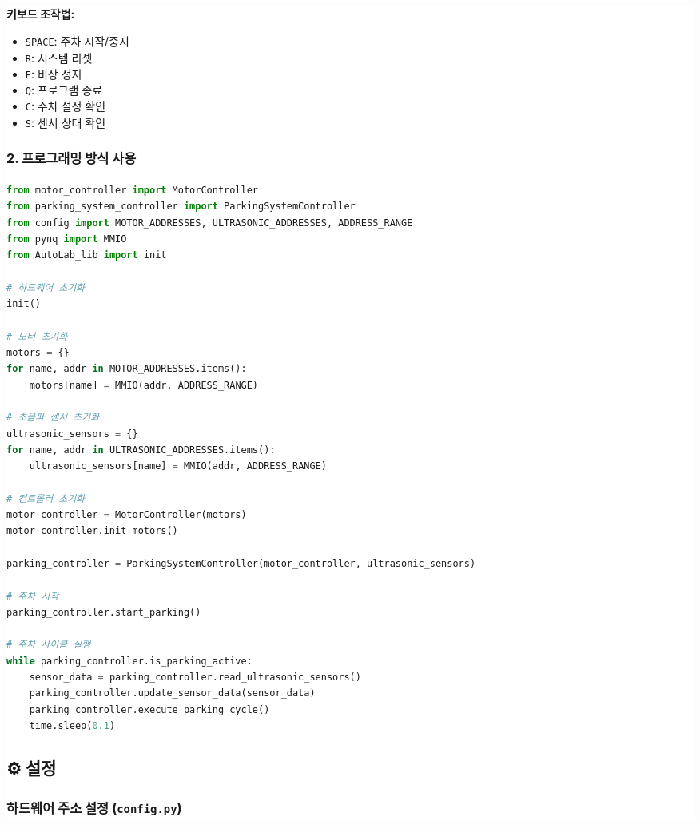 **키보드 조작법:**
- `SPACE`: 주차 시작/중지
- `R`: 시스템 리셋
- `E`: 비상 정지
- `Q`: 프로그램 종료
- `C`: 주차 설정 확인
- `S`: 센서 상태 확인

### 2. 프로그래밍 방식 사용

```python
from motor_controller import MotorController
from parking_system_controller import ParkingSystemController
from config import MOTOR_ADDRESSES, ULTRASONIC_ADDRESSES, ADDRESS_RANGE
from pynq import MMIO
from AutoLab_lib import init

# 하드웨어 초기화
init()

# 모터 초기화
motors = {}
for name, addr in MOTOR_ADDRESSES.items():
    motors[name] = MMIO(addr, ADDRESS_RANGE)

# 초음파 센서 초기화
ultrasonic_sensors = {}
for name, addr in ULTRASONIC_ADDRESSES.items():
    ultrasonic_sensors[name] = MMIO(addr, ADDRESS_RANGE)

# 컨트롤러 초기화
motor_controller = MotorController(motors)
motor_controller.init_motors()

parking_controller = ParkingSystemController(motor_controller, ultrasonic_sensors)

# 주차 시작
parking_controller.start_parking()

# 주차 사이클 실행
while parking_controller.is_parking_active:
    sensor_data = parking_controller.read_ultrasonic_sensors()
    parking_controller.update_sensor_data(sensor_data)
    parking_controller.execute_parking_cycle()
    time.sleep(0.1)
```

## ⚙️ 설정

### 하드웨어 주소 설정 (`config.py`)
